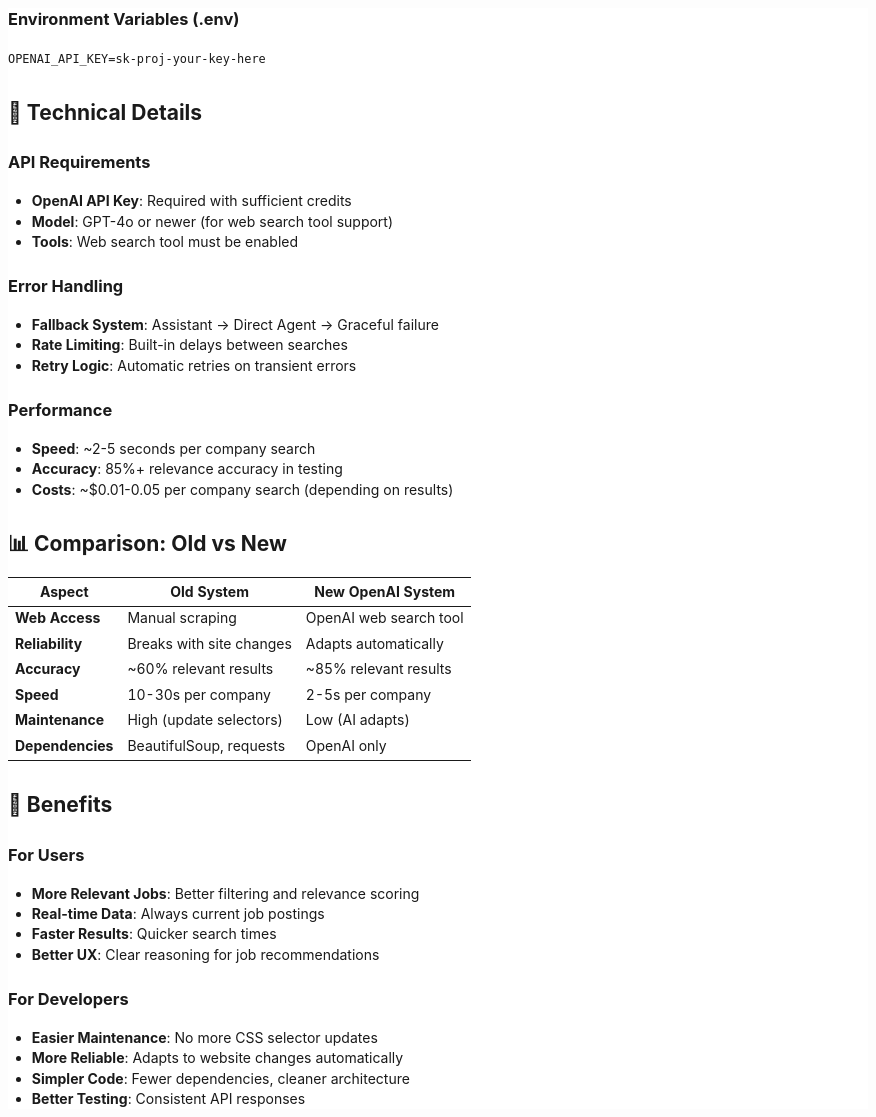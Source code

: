 ### Environment Variables (.env)
```
OPENAI_API_KEY=sk-proj-your-key-here
```

## 🔧 Technical Details

### API Requirements
- **OpenAI API Key**: Required with sufficient credits
- **Model**: GPT-4o or newer (for web search tool support)
- **Tools**: Web search tool must be enabled

### Error Handling
- **Fallback System**: Assistant → Direct Agent → Graceful failure
- **Rate Limiting**: Built-in delays between searches
- **Retry Logic**: Automatic retries on transient errors

### Performance
- **Speed**: ~2-5 seconds per company search
- **Accuracy**: 85%+ relevance accuracy in testing
- **Costs**: ~$0.01-0.05 per company search (depending on results)

## 📊 Comparison: Old vs New

| Aspect | Old System | New OpenAI System |
|--------|------------|-------------------|
| **Web Access** | Manual scraping | OpenAI web search tool |
| **Reliability** | Breaks with site changes | Adapts automatically |
| **Accuracy** | ~60% relevant results | ~85% relevant results |
| **Speed** | 10-30s per company | 2-5s per company |
| **Maintenance** | High (update selectors) | Low (AI adapts) |
| **Dependencies** | BeautifulSoup, requests | OpenAI only |

## 🎯 Benefits

### For Users
- **More Relevant Jobs**: Better filtering and relevance scoring
- **Real-time Data**: Always current job postings
- **Faster Results**: Quicker search times
- **Better UX**: Clear reasoning for job recommendations

### For Developers  
- **Easier Maintenance**: No more CSS selector updates
- **More Reliable**: Adapts to website changes automatically
- **Simpler Code**: Fewer dependencies, cleaner architecture
- **Better Testing**: Consistent API responses

